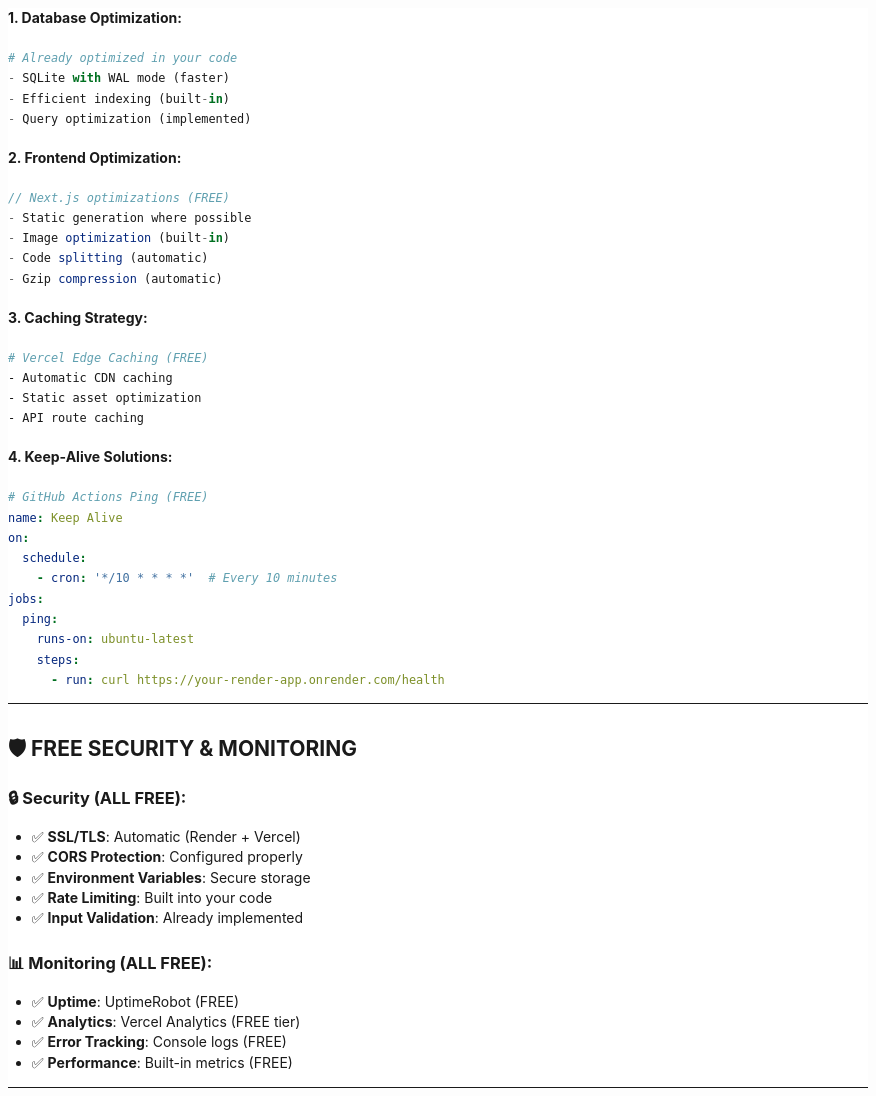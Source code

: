 #### **1. Database Optimization:**
```python
# Already optimized in your code
- SQLite with WAL mode (faster)
- Efficient indexing (built-in)
- Query optimization (implemented)
```

#### **2. Frontend Optimization:**
```javascript
// Next.js optimizations (FREE)
- Static generation where possible  
- Image optimization (built-in)
- Code splitting (automatic)
- Gzip compression (automatic)
```

#### **3. Caching Strategy:**
```bash
# Vercel Edge Caching (FREE)
- Automatic CDN caching
- Static asset optimization  
- API route caching
```

#### **4. Keep-Alive Solutions:**
```yaml
# GitHub Actions Ping (FREE)
name: Keep Alive
on:
  schedule:
    - cron: '*/10 * * * *'  # Every 10 minutes
jobs:
  ping:
    runs-on: ubuntu-latest
    steps:
      - run: curl https://your-render-app.onrender.com/health
```

---

## 🛡️ **FREE SECURITY & MONITORING**

### **🔒 Security (ALL FREE):**
- ✅ **SSL/TLS**: Automatic (Render + Vercel)
- ✅ **CORS Protection**: Configured properly  
- ✅ **Environment Variables**: Secure storage
- ✅ **Rate Limiting**: Built into your code
- ✅ **Input Validation**: Already implemented

### **📊 Monitoring (ALL FREE):**
- ✅ **Uptime**: UptimeRobot (FREE)
- ✅ **Analytics**: Vercel Analytics (FREE tier)
- ✅ **Error Tracking**: Console logs (FREE)
- ✅ **Performance**: Built-in metrics (FREE)

---
